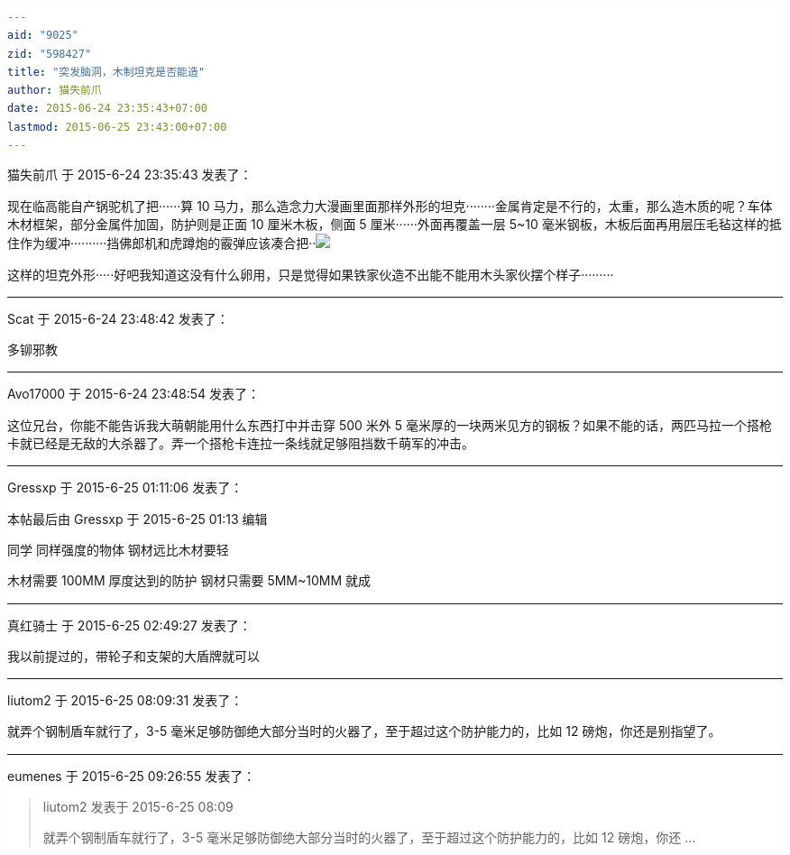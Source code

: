 ```yaml
---
aid: "9025"
zid: "598427"
title: "突发脑洞，木制坦克是否能造"
author: 猫失前爪
date: 2015-06-24 23:35:43+07:00
lastmod: 2015-06-25 23:43:00+07:00
---
```


猫失前爪 于 2015-6-24 23:35:43 发表了：

现在临高能自产锅驼机了把······算 10 马力，那么造念力大漫画里面那样外形的坦克········金属肯定是不行的，太重，那么造木质的呢？车体木材框架，部分金属件加固，防护则是正面 10 厘米木板，侧面 5 厘米······外面再覆盖一层 5~10 毫米钢板，木板后面再用层压毛毡这样的抵住作为缓冲··········挡佛郎机和虎蹲炮的霰弹应该凑合把··![](/9025/164701w672g7mp7y0wk9b6.jpg)

这样的坦克外形·····好吧我知道这没有什么卵用，只是觉得如果铁家伙造不出能不能用木头家伙摆个样子·········

---

Scat 于 2015-6-24 23:48:42 发表了：

多铆邪教

---

Avo17000 于 2015-6-24 23:48:54 发表了：

这位兄台，你能不能告诉我大萌朝能用什么东西打中并击穿 500 米外 5 毫米厚的一块两米见方的钢板？如果不能的话，两匹马拉一个搭枪卡就已经是无敌的大杀器了。弄一个搭枪卡连拉一条线就足够阻挡数千萌军的冲击。

---

Gressxp 于 2015-6-25 01:11:06 发表了：

本帖最后由 Gressxp 于 2015-6-25 01:13 编辑

同学 同样强度的物体 钢材远比木材要轻

木材需要 100MM 厚度达到的防护 钢材只需要 5MM~10MM 就成

---

真红骑士 于 2015-6-25 02:49:27 发表了：

我以前提过的，带轮子和支架的大盾牌就可以

---

liutom2 于 2015-6-25 08:09:31 发表了：

就弄个钢制盾车就行了，3-5 毫米足够防御绝大部分当时的火器了，至于超过这个防护能力的，比如 12 磅炮，你还是别指望了。

---

eumenes 于 2015-6-25 09:26:55 发表了：

> liutom2 发表于 2015-6-25 08:09
>
> 就弄个钢制盾车就行了，3-5 毫米足够防御绝大部分当时的火器了，至于超过这个防护能力的，比如 12 磅炮，你还 ...

